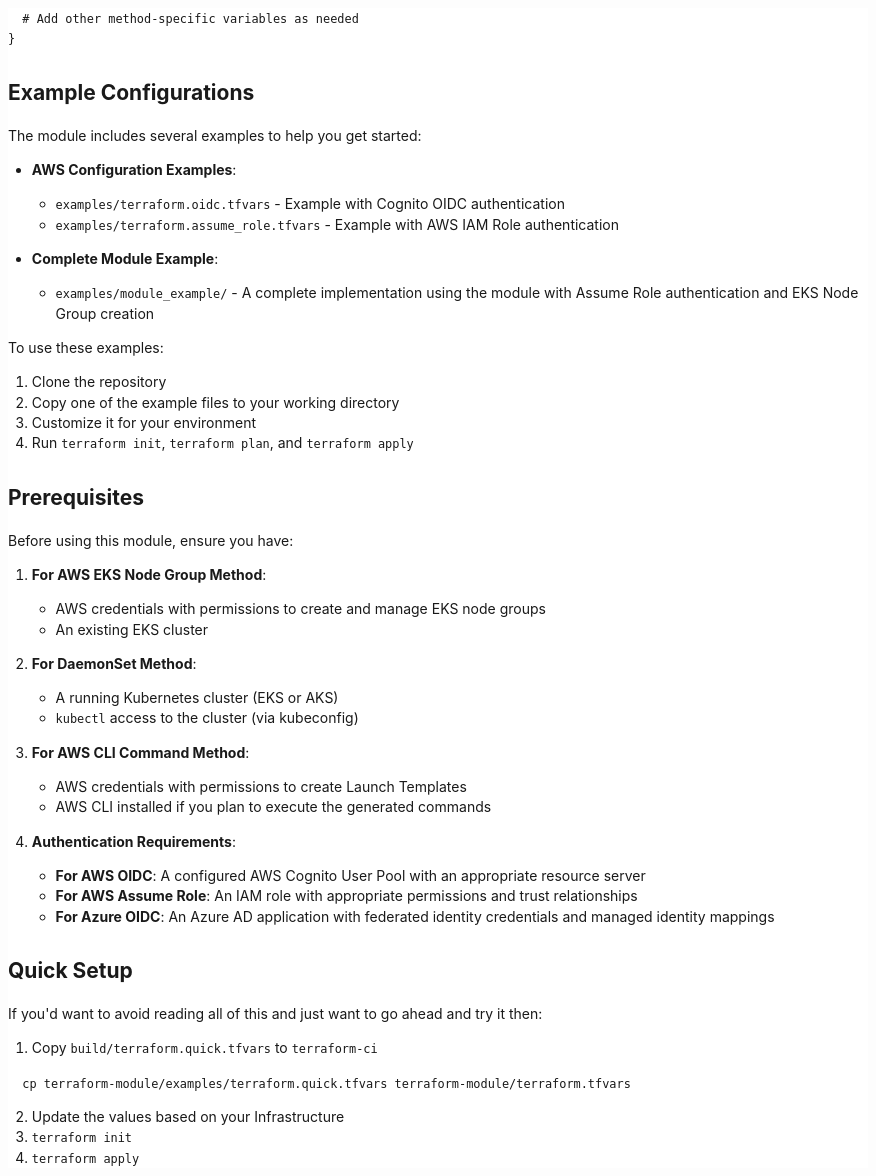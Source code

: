 ```hcl
  # Add other method-specific variables as needed
}
```

## Example Configurations

The module includes several examples to help you get started:

- **AWS Configuration Examples**:
  - `examples/terraform.oidc.tfvars` - Example with Cognito OIDC authentication
  - `examples/terraform.assume_role.tfvars` - Example with AWS IAM Role authentication

- **Complete Module Example**:
  - `examples/module_example/` - A complete implementation using the module with Assume Role authentication and EKS Node Group creation

To use these examples:
1. Clone the repository
2. Copy one of the example files to your working directory
3. Customize it for your environment
4. Run `terraform init`, `terraform plan`, and `terraform apply`

## Prerequisites

Before using this module, ensure you have:

1. **For AWS EKS Node Group Method**:
   - AWS credentials with permissions to create and manage EKS node groups
   - An existing EKS cluster

2. **For DaemonSet Method**:
   - A running Kubernetes cluster (EKS or AKS)
   - `kubectl` access to the cluster (via kubeconfig)

3. **For AWS CLI Command Method**:
   - AWS credentials with permissions to create Launch Templates
   - AWS CLI installed if you plan to execute the generated commands

4. **Authentication Requirements**:
   - **For AWS OIDC**: A configured AWS Cognito User Pool with an appropriate resource server
   - **For AWS Assume Role**: An IAM role with appropriate permissions and trust relationships
   - **For Azure OIDC**: An Azure AD application with federated identity credentials and managed identity mappings

## Quick Setup

If you'd want to avoid reading all of this and just want to go ahead and try it then:

1. Copy `build/terraform.quick.tfvars` to `terraform-ci`
  ```
    cp terraform-module/examples/terraform.quick.tfvars terraform-module/terraform.tfvars
  ```
2. Update the values based on your Infrastructure
2. `terraform init` 
3. `terraform apply`
